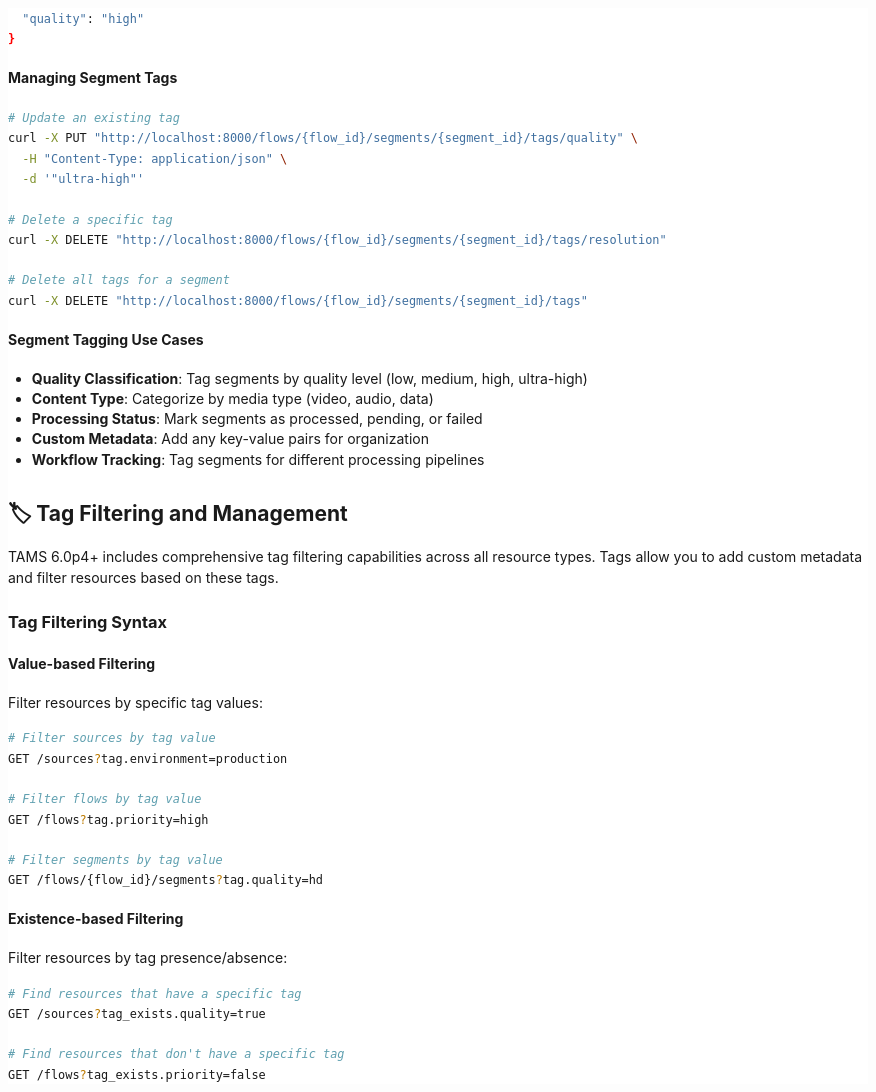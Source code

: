 ```bash
  "quality": "high"
}
```

#### **Managing Segment Tags**

```bash
# Update an existing tag
curl -X PUT "http://localhost:8000/flows/{flow_id}/segments/{segment_id}/tags/quality" \
  -H "Content-Type: application/json" \
  -d '"ultra-high"'

# Delete a specific tag
curl -X DELETE "http://localhost:8000/flows/{flow_id}/segments/{segment_id}/tags/resolution"

# Delete all tags for a segment
curl -X DELETE "http://localhost:8000/flows/{flow_id}/segments/{segment_id}/tags"
```

#### **Segment Tagging Use Cases**

- **Quality Classification**: Tag segments by quality level (low, medium, high, ultra-high)
- **Content Type**: Categorize by media type (video, audio, data)
- **Processing Status**: Mark segments as processed, pending, or failed
- **Custom Metadata**: Add any key-value pairs for organization
- **Workflow Tracking**: Tag segments for different processing pipelines

## 🏷️ Tag Filtering and Management

TAMS 6.0p4+ includes comprehensive tag filtering capabilities across all resource types. Tags allow you to add custom metadata and filter resources based on these tags.

### Tag Filtering Syntax

#### Value-based Filtering
Filter resources by specific tag values:
```bash
# Filter sources by tag value
GET /sources?tag.environment=production

# Filter flows by tag value  
GET /flows?tag.priority=high

# Filter segments by tag value
GET /flows/{flow_id}/segments?tag.quality=hd
```

#### Existence-based Filtering
Filter resources by tag presence/absence:
```bash
# Find resources that have a specific tag
GET /sources?tag_exists.quality=true

# Find resources that don't have a specific tag
GET /flows?tag_exists.priority=false
```
